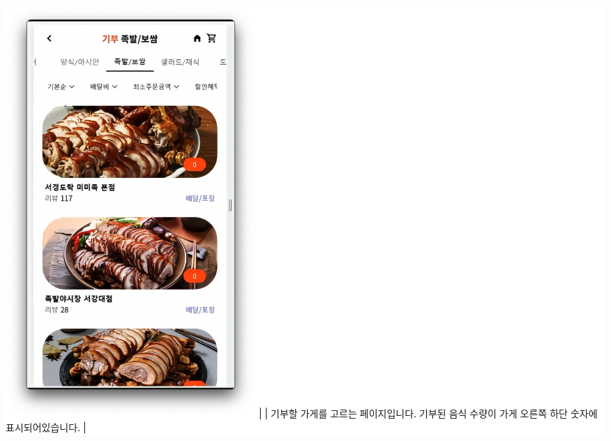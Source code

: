 <img src=./delivery_donation_service_frontend/public/image/readme/storeList.png height="590px" />  |
| 기부할 가게를 고르는 페이지입니다. 기부된 음식 수량이 가게 오른쪽 하단 숫자에 표시되어있습니다. |
